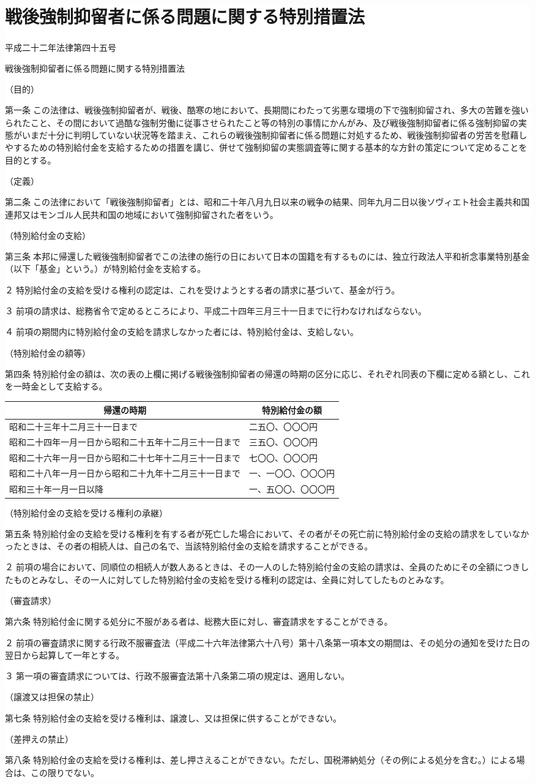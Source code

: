 # 戦後強制抑留者に係る問題に関する特別措置法

平成二十二年法律第四十五号

戦後強制抑留者に係る問題に関する特別措置法

（目的）

第一条 この法律は、戦後強制抑留者が、戦後、酷寒の地において、長期間にわたって劣悪な環境の下で強制抑留され、多大の苦難を強いられたこと、その間において過酷な強制労働に従事させられたこと等の特別の事情にかんがみ、及び戦後強制抑留者に係る強制抑留の実態がいまだ十分に判明していない状況等を踏まえ、これらの戦後強制抑留者に係る問題に対処するため、戦後強制抑留者の労苦を慰藉しやするための特別給付金を支給するための措置を講じ、併せて強制抑留の実態調査等に関する基本的な方針の策定について定めることを目的とする。

（定義）

第二条 この法律において「戦後強制抑留者」とは、昭和二十年八月九日以来の戦争の結果、同年九月二日以後ソヴィエト社会主義共和国連邦又はモンゴル人民共和国の地域において強制抑留された者をいう。

（特別給付金の支給）

第三条 本邦に帰還した戦後強制抑留者でこの法律の施行の日において日本の国籍を有するものには、独立行政法人平和祈念事業特別基金（以下「基金」という。）が特別給付金を支給する。

２ 特別給付金の支給を受ける権利の認定は、これを受けようとする者の請求に基づいて、基金が行う。

３ 前項の請求は、総務省令で定めるところにより、平成二十四年三月三十一日までに行わなければならない。

４ 前項の期間内に特別給付金の支給を請求しなかった者には、特別給付金は、支給しない。

（特別給付金の額等）

第四条 特別給付金の額は、次の表の上欄に掲げる戦後強制抑留者の帰還の時期の区分に応じ、それぞれ同表の下欄に定める額とし、これを一時金として支給する。

帰還の時期 | 特別給付金の額  
---|---  
昭和二十三年十二月三十一日まで | 二五〇、〇〇〇円  
昭和二十四年一月一日から昭和二十五年十二月三十一日まで | 三五〇、〇〇〇円  
昭和二十六年一月一日から昭和二十七年十二月三十一日まで | 七〇〇、〇〇〇円  
昭和二十八年一月一日から昭和二十九年十二月三十一日まで | 一、一〇〇、〇〇〇円  
昭和三十年一月一日以降 | 一、五〇〇、〇〇〇円  
  
（特別給付金の支給を受ける権利の承継）

第五条 特別給付金の支給を受ける権利を有する者が死亡した場合において、その者がその死亡前に特別給付金の支給の請求をしていなかったときは、その者の相続人は、自己の名で、当該特別給付金の支給を請求することができる。

２ 前項の場合において、同順位の相続人が数人あるときは、その一人のした特別給付金の支給の請求は、全員のためにその全額につきしたものとみなし、その一人に対してした特別給付金の支給を受ける権利の認定は、全員に対してしたものとみなす。

（審査請求）

第六条 特別給付金に関する処分に不服がある者は、総務大臣に対し、審査請求をすることができる。

２ 前項の審査請求に関する行政不服審査法（平成二十六年法律第六十八号）第十八条第一項本文の期間は、その処分の通知を受けた日の翌日から起算して一年とする。

３ 第一項の審査請求については、行政不服審査法第十八条第二項の規定は、適用しない。

（譲渡又は担保の禁止）

第七条 特別給付金の支給を受ける権利は、譲渡し、又は担保に供することができない。

（差押えの禁止）

第八条 特別給付金の支給を受ける権利は、差し押さえることができない。ただし、国税滞納処分（その例による処分を含む。）による場合は、この限りでない。
